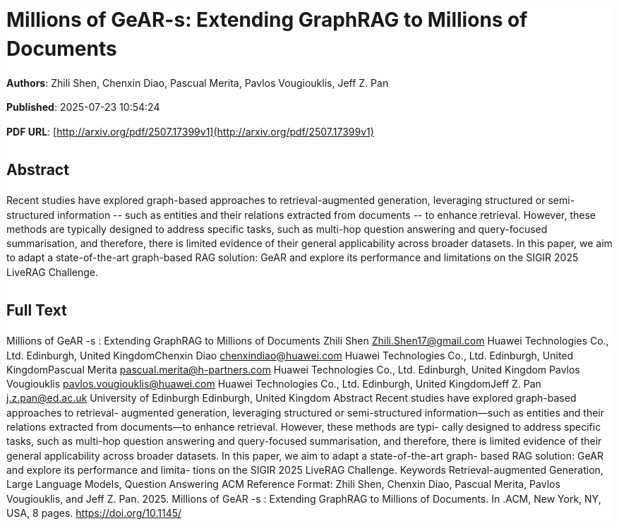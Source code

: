 # Millions of $\text{GeAR}$-s: Extending GraphRAG to Millions of Documents

**Authors**: Zhili Shen, Chenxin Diao, Pascual Merita, Pavlos Vougiouklis, Jeff Z. Pan

**Published**: 2025-07-23 10:54:24

**PDF URL**: [http://arxiv.org/pdf/2507.17399v1](http://arxiv.org/pdf/2507.17399v1)

## Abstract
Recent studies have explored graph-based approaches to retrieval-augmented
generation, leveraging structured or semi-structured information -- such as
entities and their relations extracted from documents -- to enhance retrieval.
However, these methods are typically designed to address specific tasks, such
as multi-hop question answering and query-focused summarisation, and therefore,
there is limited evidence of their general applicability across broader
datasets. In this paper, we aim to adapt a state-of-the-art graph-based RAG
solution: $\text{GeAR}$ and explore its performance and limitations on the
SIGIR 2025 LiveRAG Challenge.

## Full Text




Millions of GeAR -s
 : Extending GraphRAG to Millions of
Documents
Zhili Shen
Zhili.Shen17@gmail.com
Huawei Technologies Co., Ltd.
Edinburgh, United KingdomChenxin Diao
chenxindiao@huawei.com
Huawei Technologies Co., Ltd.
Edinburgh, United KingdomPascual Merita
pascual.merita@h-partners.com
Huawei Technologies Co., Ltd.
Edinburgh, United Kingdom
Pavlos Vougiouklis
pavlos.vougiouklis@huawei.com
Huawei Technologies Co., Ltd.
Edinburgh, United KingdomJeff Z. Pan
j.z.pan@ed.ac.uk
University of Edinburgh
Edinburgh, United Kingdom
Abstract
Recent studies have explored graph-based approaches to retrieval-
augmented generation, leveraging structured or semi-structured
information—such as entities and their relations extracted from
documents—to enhance retrieval. However, these methods are typi-
cally designed to address specific tasks, such as multi-hop question
answering and query-focused summarisation, and therefore, there
is limited evidence of their general applicability across broader
datasets. In this paper, we aim to adapt a state-of-the-art graph-
based RAG solution: GeAR and explore its performance and limita-
tions on the SIGIR 2025 LiveRAG Challenge.
Keywords
Retrieval-augmented Generation, Large Language Models, Question
Answering
ACM Reference Format:
Zhili Shen, Chenxin Diao, Pascual Merita, Pavlos Vougiouklis, and Jeff Z.
Pan. 2025. Millions of GeAR -s
 : Extending GraphRAG to Millions of
Documents. In .ACM, New York, NY, USA, 8 pages. https://doi.org/10.1145/